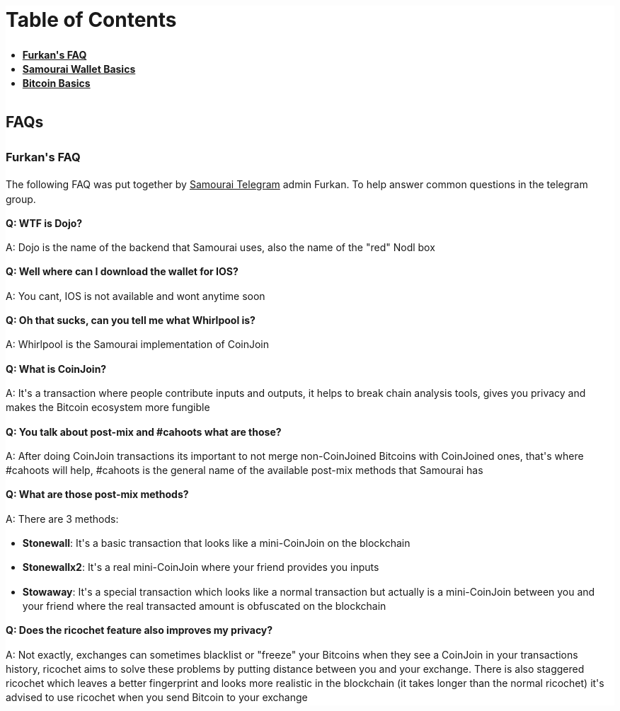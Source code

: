 # Table of Contents
- [**Furkan's FAQ**](https://github.com/Samourai-Wallet/samourai-wallet-android/blob/develop/Guides/General%20Help%20%26%20Support.md#Furkan's-FAQ)
- [**Samourai Wallet Basics**](https://github.com/Samourai-Wallet/samourai-wallet-android/blob/develop/Guides/General%20Help%20%26%20Support.md#Is-Bitcoin-Cash/bcash-supported?)
- [**Bitcoin Basics**](https://github.com/Samourai-Wallet/samourai-wallet-android/blob/develop/Guides/General%20Help%20%26%20Support.md#Bitcoin-Basics)

## FAQs

### Furkan's FAQ

The following FAQ was put together by [Samourai Telegram](https://t.me/SamouraiWallet) admin Furkan. To help answer common questions in the telegram group. 

**Q: WTF is Dojo?**

A: Dojo is the name of the backend that Samourai uses, also the name of the "red" Nodl box

**Q: Well where can I download the wallet for IOS?**

A: You cant, IOS is not available and wont anytime soon

**Q: Oh that sucks, can you tell me what Whirlpool is?**

A: Whirlpool is the Samourai implementation of CoinJoin

**Q: What is CoinJoin?** 

A: It's a transaction where people contribute inputs and outputs, it helps to break chain analysis tools, gives you privacy and makes the Bitcoin ecosystem more fungible 

**Q: You talk about post-mix and #cahoots what are those?**

A: After doing CoinJoin transactions its important to not merge non-CoinJoined Bitcoins with CoinJoined ones, that's where #cahoots will help, #cahoots is the general name of the available post-mix methods that Samourai has

**Q: What are those post-mix methods?**

A: There are 3 methods:

- **Stonewall**: It's a basic transaction that looks like a mini-CoinJoin on the blockchain

- **Stonewallx2**: It's a real mini-CoinJoin where your friend provides you inputs 

- **Stowaway**: It's a special transaction which looks like a normal transaction but actually is a mini-CoinJoin between you and your friend where the real transacted amount is obfuscated on the blockchain 

**Q: Does the ricochet feature also improves my privacy?**

A: Not exactly, exchanges can sometimes blacklist or "freeze" your Bitcoins when they see a CoinJoin in your transactions history, ricochet aims to solve these problems by putting distance between you and your exchange. There is also staggered ricochet which leaves a better fingerprint and looks more realistic in the blockchain (it takes longer than the normal ricochet) it's advised to use ricochet when you send Bitcoin to your exchange
